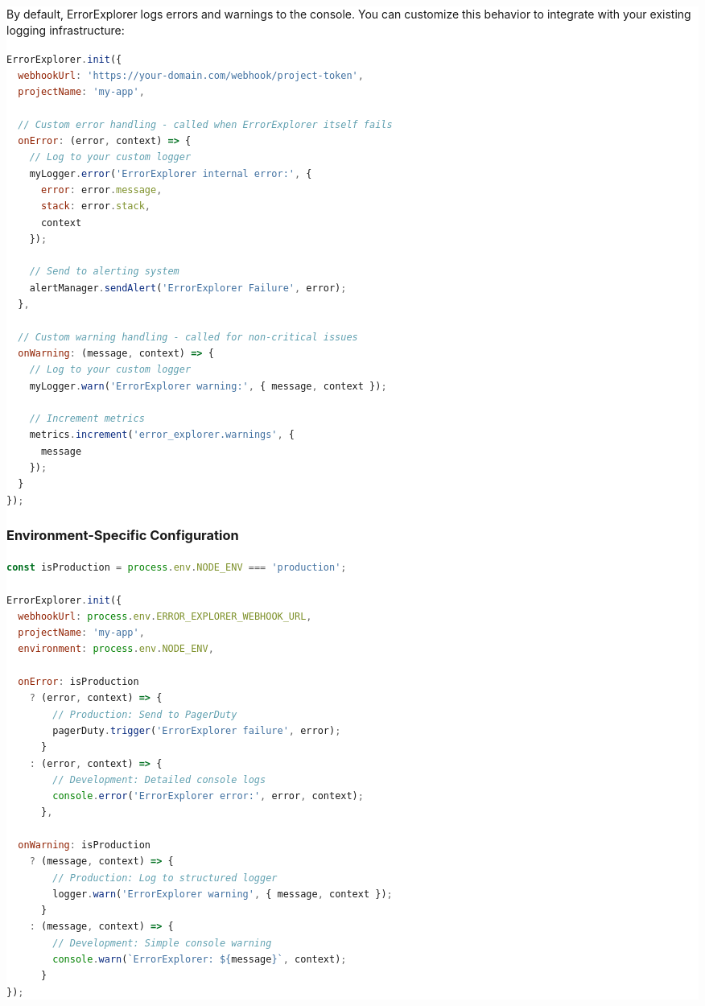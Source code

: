 By default, ErrorExplorer logs errors and warnings to the console. You can customize this behavior to integrate with your existing logging infrastructure:

```javascript
ErrorExplorer.init({
  webhookUrl: 'https://your-domain.com/webhook/project-token',
  projectName: 'my-app',
  
  // Custom error handling - called when ErrorExplorer itself fails
  onError: (error, context) => {
    // Log to your custom logger
    myLogger.error('ErrorExplorer internal error:', {
      error: error.message,
      stack: error.stack,
      context
    });
    
    // Send to alerting system
    alertManager.sendAlert('ErrorExplorer Failure', error);
  },
  
  // Custom warning handling - called for non-critical issues
  onWarning: (message, context) => {
    // Log to your custom logger
    myLogger.warn('ErrorExplorer warning:', { message, context });
    
    // Increment metrics
    metrics.increment('error_explorer.warnings', {
      message
    });
  }
});
```

### Environment-Specific Configuration

```javascript
const isProduction = process.env.NODE_ENV === 'production';

ErrorExplorer.init({
  webhookUrl: process.env.ERROR_EXPLORER_WEBHOOK_URL,
  projectName: 'my-app',
  environment: process.env.NODE_ENV,
  
  onError: isProduction 
    ? (error, context) => {
        // Production: Send to PagerDuty
        pagerDuty.trigger('ErrorExplorer failure', error);
      }
    : (error, context) => {
        // Development: Detailed console logs
        console.error('ErrorExplorer error:', error, context);
      },
      
  onWarning: isProduction
    ? (message, context) => {
        // Production: Log to structured logger
        logger.warn('ErrorExplorer warning', { message, context });
      }
    : (message, context) => {
        // Development: Simple console warning
        console.warn(`ErrorExplorer: ${message}`, context);
      }
});
```
